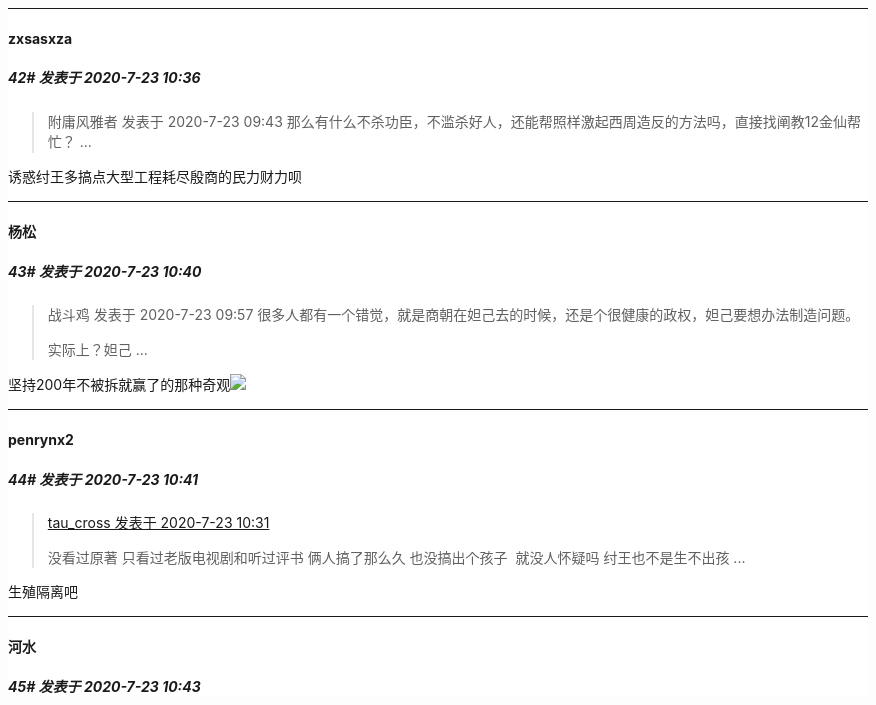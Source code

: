 


*****

####  zxsasxza  
##### 42#       发表于 2020-7-23 10:36



<blockquote>附庸风雅者 发表于 2020-7-23 09:43
那么有什么不杀功臣，不滥杀好人，还能帮照样激起西周造反的方法吗，直接找阐教12金仙帮忙？ ...</blockquote>
诱惑纣王多搞点大型工程耗尽殷商的民力财力呗







*****

####  杨松  
##### 43#       发表于 2020-7-23 10:40



<blockquote>战斗鸡 发表于 2020-7-23 09:57
很多人都有一个错觉，就是商朝在妲己去的时候，还是个很健康的政权，妲己要想办法制造问题。


实际上？妲己 ...</blockquote>
坚持200年不被拆就赢了的那种奇观<img src="https://static.saraba1st.com/image/smiley/face2017/068.png" referrerpolicy="no-referrer">







*****

####  penrynx2  
##### 44#       发表于 2020-7-23 10:41



<blockquote><a href="httphttps://bbs.saraba1st.com/2b/forum.php?mod=redirect&amp;goto=findpost&amp;pid=48191372&amp;ptid=1950674" target="_blank">tau_cross 发表于 2020-7-23 10:31</a>

没看过原著 只看过老版电视剧和听过评书 俩人搞了那么久 也没搞出个孩子  就没人怀疑吗 纣王也不是生不出孩 ...</blockquote>
生殖隔离吧







*****

####  河水  
##### 45#       发表于 2020-7-23 10:43


